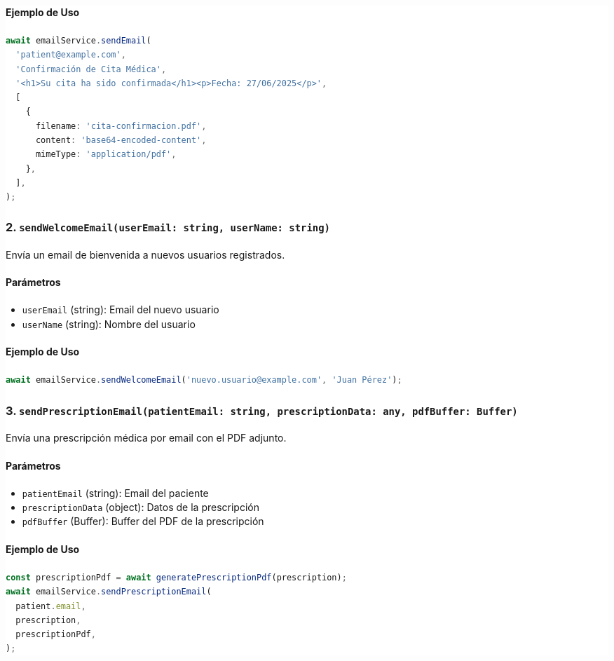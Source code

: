 #### Ejemplo de Uso

```typescript
await emailService.sendEmail(
  'patient@example.com',
  'Confirmación de Cita Médica',
  '<h1>Su cita ha sido confirmada</h1><p>Fecha: 27/06/2025</p>',
  [
    {
      filename: 'cita-confirmacion.pdf',
      content: 'base64-encoded-content',
      mimeType: 'application/pdf',
    },
  ],
);
```

### 2. `sendWelcomeEmail(userEmail: string, userName: string)`

Envía un email de bienvenida a nuevos usuarios registrados.

#### Parámetros

- `userEmail` (string): Email del nuevo usuario
- `userName` (string): Nombre del usuario

#### Ejemplo de Uso

```typescript
await emailService.sendWelcomeEmail('nuevo.usuario@example.com', 'Juan Pérez');
```

### 3. `sendPrescriptionEmail(patientEmail: string, prescriptionData: any, pdfBuffer: Buffer)`

Envía una prescripción médica por email con el PDF adjunto.

#### Parámetros

- `patientEmail` (string): Email del paciente
- `prescriptionData` (object): Datos de la prescripción
- `pdfBuffer` (Buffer): Buffer del PDF de la prescripción

#### Ejemplo de Uso

```typescript
const prescriptionPdf = await generatePrescriptionPdf(prescription);
await emailService.sendPrescriptionEmail(
  patient.email,
  prescription,
  prescriptionPdf,
);
```
